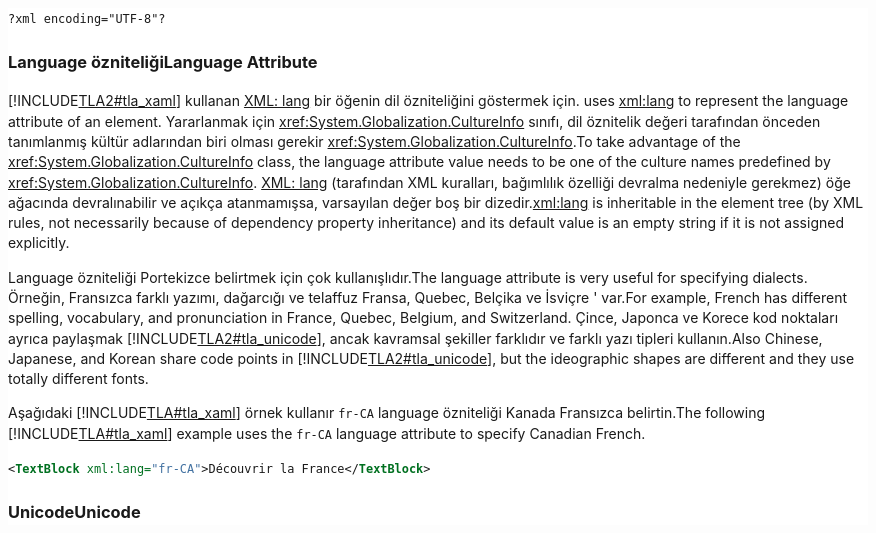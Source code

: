 ```  
?xml encoding="UTF-8"?  
```  
  
<a name="lang_attrib"></a>   
### <a name="language-attribute"></a><span data-ttu-id="1872d-120">Language özniteliği</span><span class="sxs-lookup"><span data-stu-id="1872d-120">Language Attribute</span></span>  
 [!INCLUDE[TLA2#tla_xaml](../../../../includes/tla2sharptla-xaml-md.md)]<span data-ttu-id="1872d-121"> kullanan [XML: lang](../../../../docs/framework/xaml-services/xml-lang-handling-in-xaml.md) bir öğenin dil özniteliğini göstermek için.</span><span class="sxs-lookup"><span data-stu-id="1872d-121"> uses [xml:lang](../../../../docs/framework/xaml-services/xml-lang-handling-in-xaml.md) to represent the language attribute of an element.</span></span>  <span data-ttu-id="1872d-122">Yararlanmak için <xref:System.Globalization.CultureInfo> sınıfı, dil öznitelik değeri tarafından önceden tanımlanmış kültür adlarından biri olması gerekir <xref:System.Globalization.CultureInfo>.</span><span class="sxs-lookup"><span data-stu-id="1872d-122">To take advantage of the <xref:System.Globalization.CultureInfo> class, the language attribute value needs to be one of the culture names predefined by <xref:System.Globalization.CultureInfo>.</span></span> <span data-ttu-id="1872d-123">[XML: lang](../../../../docs/framework/xaml-services/xml-lang-handling-in-xaml.md) (tarafından XML kuralları, bağımlılık özelliği devralma nedeniyle gerekmez) öğe ağacında devralınabilir ve açıkça atanmamışsa, varsayılan değer boş bir dizedir.</span><span class="sxs-lookup"><span data-stu-id="1872d-123">[xml:lang](../../../../docs/framework/xaml-services/xml-lang-handling-in-xaml.md) is inheritable in the element tree (by XML rules, not necessarily because of dependency property inheritance) and its default value is an empty string if it is not assigned explicitly.</span></span>  
  
 <span data-ttu-id="1872d-124">Language özniteliği Portekizce belirtmek için çok kullanışlıdır.</span><span class="sxs-lookup"><span data-stu-id="1872d-124">The language attribute is very useful for specifying dialects.</span></span> <span data-ttu-id="1872d-125">Örneğin, Fransızca farklı yazımı, dağarcığı ve telaffuz Fransa, Quebec, Belçika ve İsviçre ' var.</span><span class="sxs-lookup"><span data-stu-id="1872d-125">For example, French has different spelling, vocabulary, and pronunciation in France, Quebec, Belgium, and Switzerland.</span></span> <span data-ttu-id="1872d-126">Çince, Japonca ve Korece kod noktaları ayrıca paylaşmak [!INCLUDE[TLA2#tla_unicode](../../../../includes/tla2sharptla-unicode-md.md)], ancak kavramsal şekiller farklıdır ve farklı yazı tipleri kullanın.</span><span class="sxs-lookup"><span data-stu-id="1872d-126">Also Chinese, Japanese, and Korean share code points in [!INCLUDE[TLA2#tla_unicode](../../../../includes/tla2sharptla-unicode-md.md)], but the ideographic shapes are different and they use totally different fonts.</span></span>  
  
 <span data-ttu-id="1872d-127">Aşağıdaki [!INCLUDE[TLA#tla_xaml](../../../../includes/tlasharptla-xaml-md.md)] örnek kullanır `fr-CA` language özniteliği Kanada Fransızca belirtin.</span><span class="sxs-lookup"><span data-stu-id="1872d-127">The following [!INCLUDE[TLA#tla_xaml](../../../../includes/tlasharptla-xaml-md.md)] example uses the `fr-CA` language attribute to specify Canadian French.</span></span>  
  
```xml  
<TextBlock xml:lang="fr-CA">Découvrir la France</TextBlock>  
```  
  
<a name="unicode"></a>   
### <a name="unicode"></a><span data-ttu-id="1872d-128">Unicode</span><span class="sxs-lookup"><span data-stu-id="1872d-128">Unicode</span></span>  